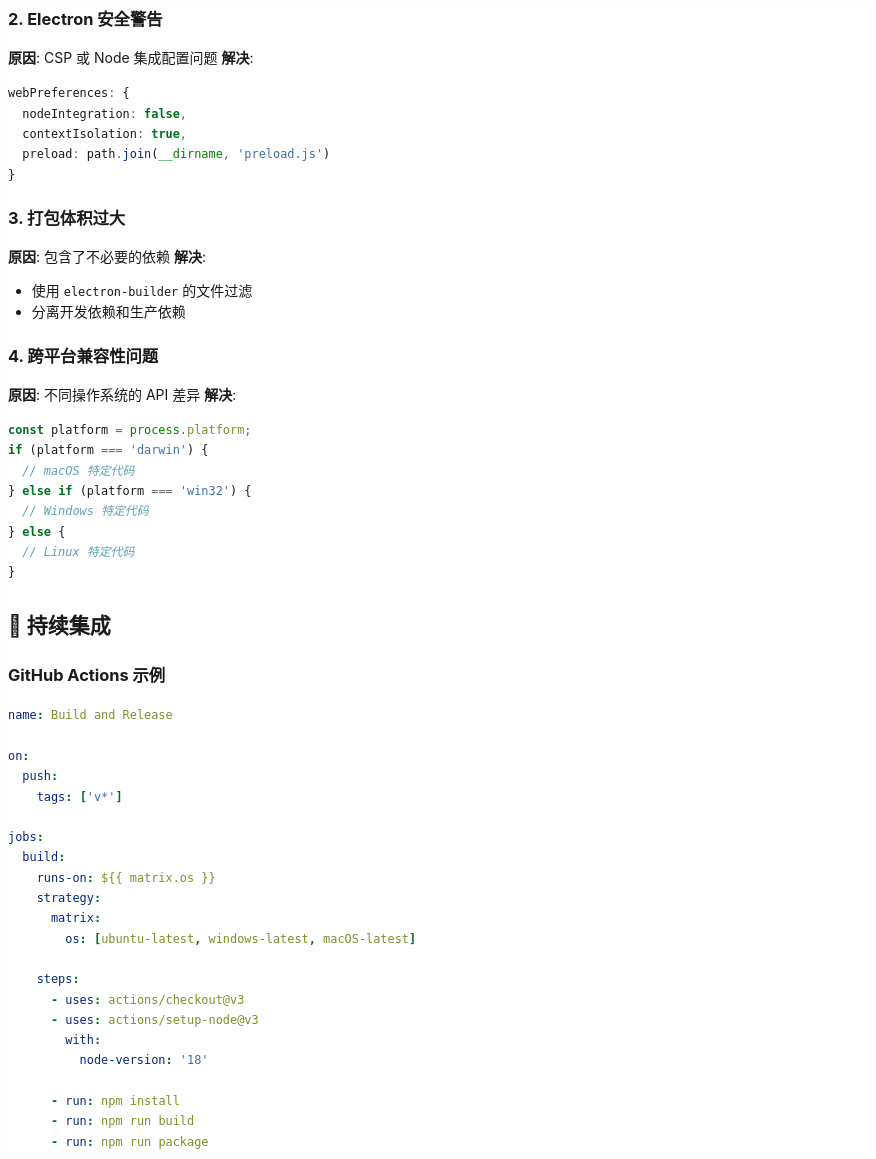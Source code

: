### 2. Electron 安全警告
**原因**: CSP 或 Node 集成配置问题
**解决**: 
```typescript
webPreferences: {
  nodeIntegration: false,
  contextIsolation: true,
  preload: path.join(__dirname, 'preload.js')
}
```

### 3. 打包体积过大
**原因**: 包含了不必要的依赖
**解决**: 
- 使用 `electron-builder` 的文件过滤
- 分离开发依赖和生产依赖

### 4. 跨平台兼容性问题
**原因**: 不同操作系统的 API 差异
**解决**:
```typescript
const platform = process.platform;
if (platform === 'darwin') {
  // macOS 特定代码
} else if (platform === 'win32') {
  // Windows 特定代码
} else {
  // Linux 特定代码
}
```

## 🔄 持续集成

### GitHub Actions 示例
```yaml
name: Build and Release

on:
  push:
    tags: ['v*']

jobs:
  build:
    runs-on: ${{ matrix.os }}
    strategy:
      matrix:
        os: [ubuntu-latest, windows-latest, macOS-latest]
    
    steps:
      - uses: actions/checkout@v3
      - uses: actions/setup-node@v3
        with:
          node-version: '18'
      
      - run: npm install
      - run: npm run build
      - run: npm run package
```
